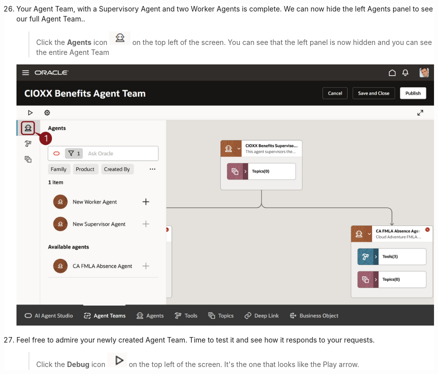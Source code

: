 26. Your Agent Team, with a Supervisory Agent and two Worker Agents is complete.  We can now hide the left Agents panel to see our full Agent Team..

    > Click the **Agents** icon ![debug icon](images/agenticon.jpg) on the top left of the screen.  You can see that the left panel is now hidden and you can see the entire Agent Team

    ![start debug](images/hcmimage026.jpg) <br>


27. Feel free to admire your newly created Agent Team. Time to test it and see how it responds to your requests.

    > Click the **Debug** icon ![debug icon](images/debugarrow.jpg) on the top left of the screen.  It's the one that looks like the Play arrow.
